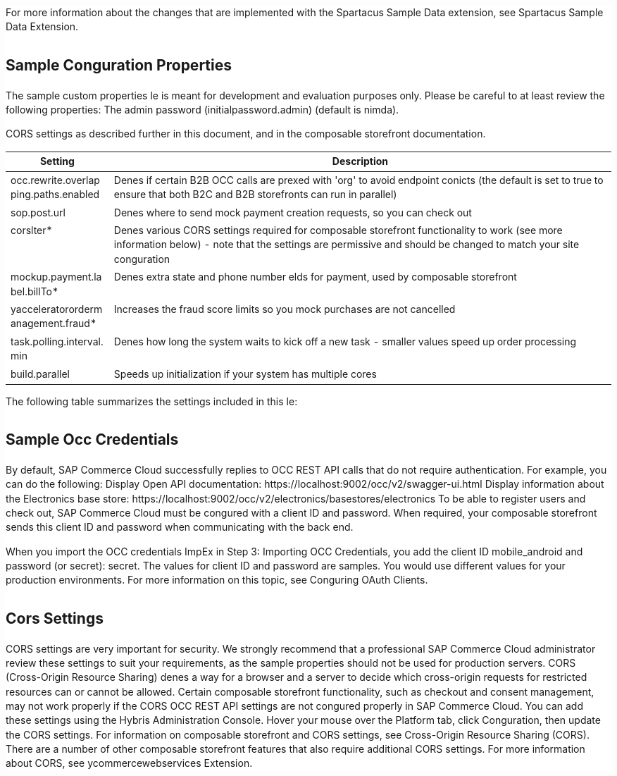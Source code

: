 For more information about the changes that are implemented with the Spartacus Sample Data extension, see Spartacus Sample Data Extension.

## Sample Conguration Properties

The sample custom properties le is meant for development and evaluation purposes only. Please be careful to at least review the following properties:
The admin password (initialpassword.admin) (default is nimda).

CORS settings as described further in this document, and in the composable storefront documentation.

| Setting                               | Description                                                                                                                                                                                                    |
|---------------------------------------|----------------------------------------------------------------------------------------------------------------------------------------------------------------------------------------------------------------|
| occ.rewrite.overlapping.paths.enabled | Denes if certain B2B OCC calls are prexed with 'org' to avoid endpoint conicts (the default is set to true to ensure that both B2C and B2B storefronts can run in parallel)                                    |
| sop.post.url                          | Denes where to send mock payment creation requests, so you can check out                                                                                                                                       |
| corslter*                             | Denes various CORS settings required for composable storefront functionality to work (see more information below) - note that the settings are permissive and should be changed to match your site conguration |
| mockup.payment.label.billTo*          | Denes extra state and phone number elds for payment, used by composable storefront                                                                                                                             |
| yacceleratorordermanagement.fraud*    | Increases the fraud score limits so you mock purchases are not cancelled                                                                                                                                       |
| task.polling.interval.min             | Denes how long the system waits to kick off a new task - smaller values speed up order processing                                                                                                              |
| build.parallel                        | Speeds up initialization if your system has multiple cores                                                                                                                                                     |

The following table summarizes the settings included in this le:

## Sample Occ Credentials

By default, SAP Commerce Cloud successfully replies to OCC REST API calls that do not require authentication. For example, you can do the following:
Display Open API documentation: https://localhost:9002/occ/v2/swagger-ui.html Display information about the Electronics base store:
https://localhost:9002/occ/v2/electronics/basestores/electronics To be able to register users and check out, SAP Commerce Cloud must be congured with a client ID and password. When required, your composable storefront sends this client ID and password when communicating with the back end.

When you import the OCC credentials ImpEx in Step 3: Importing OCC Credentials, you add the client ID
mobile_android and password (or secret): secret. The values for client ID and password are samples. You would use different values for your production environments. For more information on this topic, see Conguring OAuth Clients.

## Cors Settings

CORS settings are very important for security. We strongly recommend that a professional SAP Commerce Cloud administrator review these settings to suit your requirements, as the sample properties should not be used for production servers. CORS (Cross-Origin Resource Sharing) denes a way for a browser and a server to decide which cross-origin requests for restricted resources can or cannot be allowed. Certain composable storefront functionality, such as checkout and consent management, may not work properly if the CORS OCC REST API settings are not congured properly in SAP Commerce Cloud. You can add these settings using the Hybris Administration Console. Hover your mouse over the Platform tab, click Conguration, then update the CORS settings. For information on composable storefront and CORS settings, see Cross-Origin Resource Sharing (CORS). There are a number of other composable storefront features that also require additional CORS settings. For more information about CORS, see ycommercewebservices Extension.
